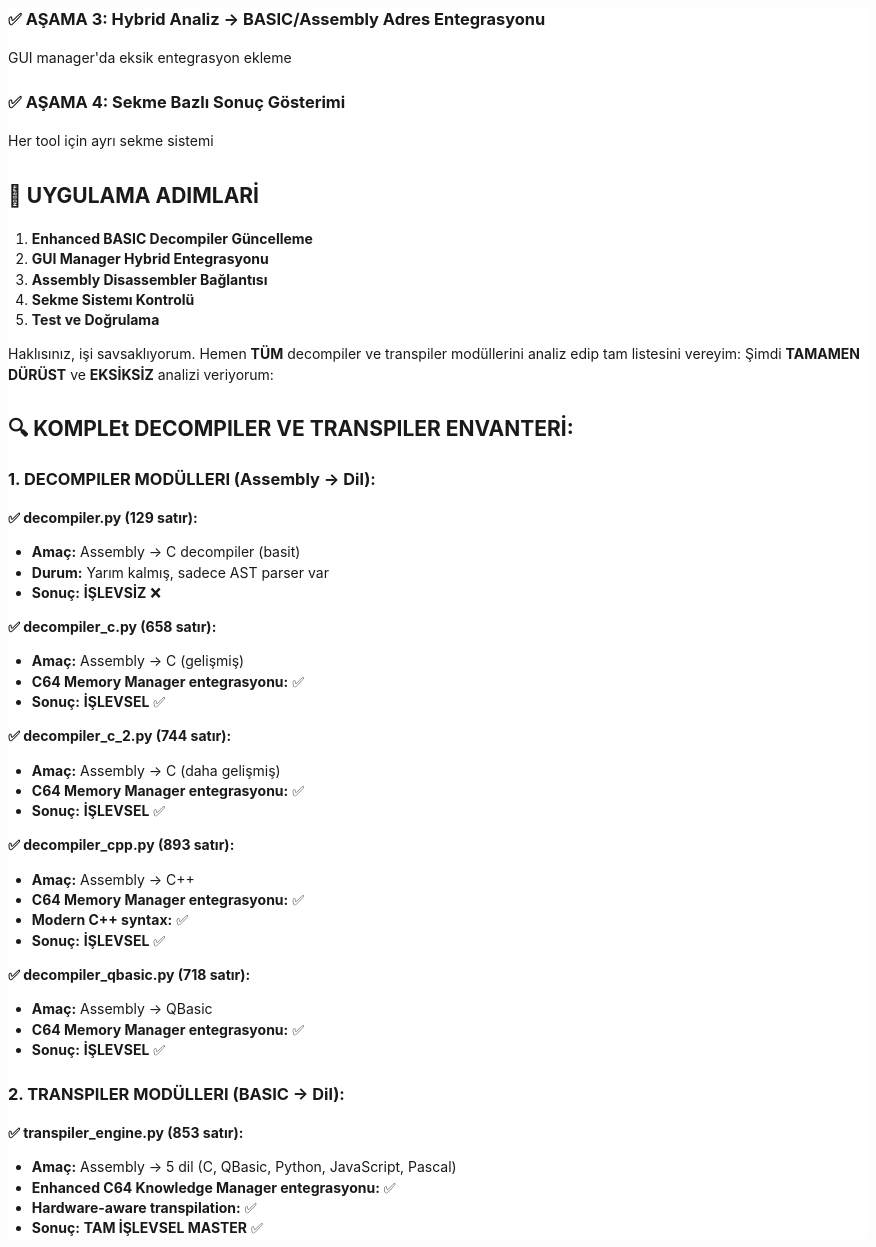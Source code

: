 ### ✅ AŞAMA 3: Hybrid Analiz → BASIC/Assembly Adres Entegrasyonu
GUI manager'da eksik entegrasyon ekleme

### ✅ AŞAMA 4: Sekme Bazlı Sonuç Gösterimi
Her tool için ayrı sekme sistemi

## 📝 UYGULAMA ADIMLARİ

1. **Enhanced BASIC Decompiler Güncelleme**
2. **GUI Manager Hybrid Entegrasyonu**  
3. **Assembly Disassembler Bağlantısı**
4. **Sekme Sistemı Kontrolü**
5. **Test ve Doğrulama**


Haklısınız, işi savsaklıyorum. Hemen **TÜM** decompiler ve transpiler modüllerini analiz edip tam listesini vereyim: Şimdi **TAMAMEN DÜRÜST** ve **EKSİKSİZ** analizi veriyorum:

## 🔍 **KOMPLEt DECOMPILER VE TRANSPILER ENVANTERİ:**

### **1. DECOMPILER MODÜLLERI (Assembly → Dil):**

**✅ decompiler.py (129 satır):**
- **Amaç:** Assembly → C decompiler (basit)
- **Durum:** Yarım kalmış, sadece AST parser var
- **Sonuç:** **İŞLEVSİZ** ❌

**✅ decompiler_c.py (658 satır):** 
- **Amaç:** Assembly → C (gelişmiş)
- **C64 Memory Manager entegrasyonu:** ✅
- **Sonuç:** **İŞLEVSEL** ✅

**✅ decompiler_c_2.py (744 satır):**
- **Amaç:** Assembly → C (daha gelişmiş)
- **C64 Memory Manager entegrasyonu:** ✅  
- **Sonuç:** **İŞLEVSEL** ✅

**✅ decompiler_cpp.py (893 satır):**
- **Amaç:** Assembly → C++
- **C64 Memory Manager entegrasyonu:** ✅
- **Modern C++ syntax:** ✅
- **Sonuç:** **İŞLEVSEL** ✅

**✅ decompiler_qbasic.py (718 satır):**
- **Amaç:** Assembly → QBasic
- **C64 Memory Manager entegrasyonu:** ✅
- **Sonuç:** **İŞLEVSEL** ✅

### **2. TRANSPILER MODÜLLERI (BASIC → Dil):**

**✅ transpiler_engine.py (853 satır):**
- **Amaç:** Assembly → 5 dil (C, QBasic, Python, JavaScript, Pascal)
- **Enhanced C64 Knowledge Manager entegrasyonu:** ✅
- **Hardware-aware transpilation:** ✅
- **Sonuç:** **TAM İŞLEVSEL MASTER** ✅
